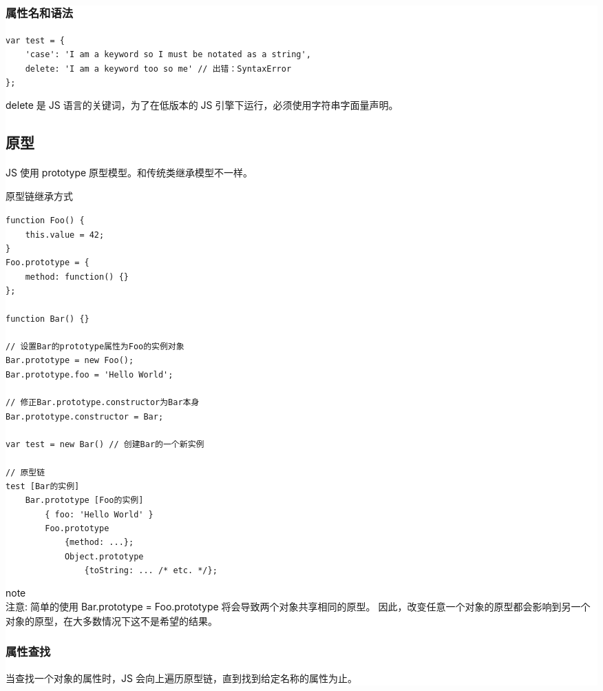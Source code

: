 ### 属性名和语法
 
```
var test = {
    'case': 'I am a keyword so I must be notated as a string',
    delete: 'I am a keyword too so me' // 出错：SyntaxError
};
```

delete 是 JS 语言的关键词，为了在低版本的 JS 引擎下运行，必须使用字符串字面量声明。

## 原型

JS 使用 prototype 原型模型。和传统类继承模型不一样。  

原型链继承方式

```
function Foo() {
    this.value = 42;
}
Foo.prototype = {
    method: function() {}
};

function Bar() {}

// 设置Bar的prototype属性为Foo的实例对象
Bar.prototype = new Foo();
Bar.prototype.foo = 'Hello World';

// 修正Bar.prototype.constructor为Bar本身
Bar.prototype.constructor = Bar;

var test = new Bar() // 创建Bar的一个新实例

// 原型链
test [Bar的实例]
    Bar.prototype [Foo的实例] 
        { foo: 'Hello World' }
        Foo.prototype
            {method: ...};
            Object.prototype
                {toString: ... /* etc. */};
```
 
note  
注意: 简单的使用 Bar.prototype = Foo.prototype 将会导致两个对象共享相同的原型。 因此，改变任意一个对象的原型都会影响到另一个对象的原型，在大多数情况下这不是希望的结果。  
 
### 属性查找
 
当查找一个对象的属性时，JS 会向上遍历原型链，直到找到给定名称的属性为止。  
 